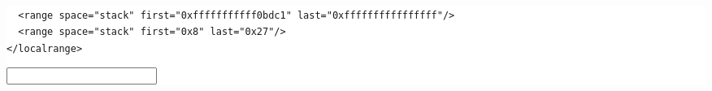       <range space="stack" first="0xfffffffffff0bdc1" last="0xffffffffffffffff"/>
      <range space="stack" first="0x8" last="0x27"/>
    </localrange>
  </prototype>
  <prototype name="syscall" extrapop="8" stackshift="8">
    <input pointermax="8" separatefloat="false">
      <pentry minsize="1" maxsize="8">
        <addr space="register" offset="0x38"/>
      </pentry>
      <pentry minsize="1" maxsize="8">
        <addr space="register" offset="0x30"/>
      </pentry>
      <pentry minsize="1" maxsize="8">
        <addr space="register" offset="0x10"/>
      </pentry>
      <pentry minsize="1" maxsize="8">
        <addr space="register" offset="0x90"/>
      </pentry>
      <pentry minsize="1" maxsize="8">
        <addr space="register" offset="0x80"/>
      </pentry>
      <pentry minsize="1" maxsize="8">
        <addr space="register" offset="0x88"/>
      </pentry>
    </input>
    <output>
      <pentry minsize="1" maxsize="8">
        <addr space="register" offset="0x0"/>
      </pentry>
    </output>
    <unaffected>
      <varnode space="ram" offset="0x0" size="8"/>
      <varnode space="register" offset="0x18" size="8"/>
      <varnode space="register" offset="0x10" size="8"/>
      <varnode space="register" offset="0x28" size="8"/>
      <varnode space="register" offset="0x38" size="8"/>
      <varnode space="register" offset="0x30" size="8"/>
      <varnode space="register" offset="0x20" size="8"/>
      <varnode space="register" offset="0x80" size="8"/>
      <varnode space="register" offset="0x88" size="8"/>
      <varnode space="register" offset="0x90" size="8"/>
      <varnode space="register" offset="0xa0" size="8"/>
      <varnode space="register" offset="0xa8" size="8"/>
      <varnode space="register" offset="0xb0" size="8"/>
      <varnode space="register" offset="0xb8" size="8"/>
      <varnode space="register" offset="0x20a" size="1"/>
    </unaffected>
    <killedbycall>
      <varnode space="register" offset="0x8" size="8"/>
      <varnode space="register" offset="0x98" size="8"/>
    </killedbycall>
  </prototype>
  <modelalias name="__thiscall" parent="__stdcall"/>
</compiler_spec>
